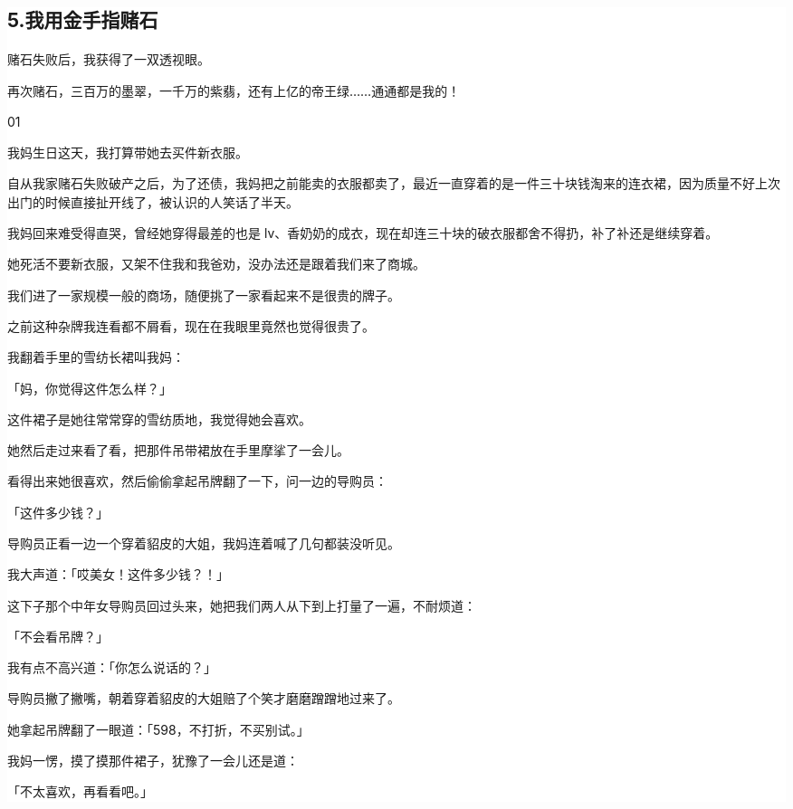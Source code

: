 ## 5.我用金手指赌石
赌石失败后，我获得了一双透视眼。


再次赌石，三百万的墨翠，一千万的紫翡，还有上亿的帝王绿……通通都是我的！


01


我妈生日这天，我打算带她去买件新衣服。


自从我家赌石失败破产之后，为了还债，我妈把之前能卖的衣服都卖了，最近一直穿着的是一件三十块钱淘来的连衣裙，因为质量不好上次出门的时候直接扯开线了，被认识的人笑话了半天。


我妈回来难受得直哭，曾经她穿得最差的也是 lv、香奶奶的成衣，现在却连三十块的破衣服都舍不得扔，补了补还是继续穿着。


她死活不要新衣服，又架不住我和我爸劝，没办法还是跟着我们来了商城。


我们进了一家规模一般的商场，随便挑了一家看起来不是很贵的牌子。


之前这种杂牌我连看都不屑看，现在在我眼里竟然也觉得很贵了。


我翻着手里的雪纺长裙叫我妈：


「妈，你觉得这件怎么样？」


这件裙子是她往常常穿的雪纺质地，我觉得她会喜欢。


她然后走过来看了看，把那件吊带裙放在手里摩挲了一会儿。


看得出来她很喜欢，然后偷偷拿起吊牌翻了一下，问一边的导购员：


「这件多少钱？」


导购员正看一边一个穿着貂皮的大姐，我妈连着喊了几句都装没听见。


我大声道：「哎美女！这件多少钱？！」


这下子那个中年女导购员回过头来，她把我们两人从下到上打量了一遍，不耐烦道：


「不会看吊牌？」


我有点不高兴道：「你怎么说话的？」


导购员撇了撇嘴，朝着穿着貂皮的大姐赔了个笑才磨磨蹭蹭地过来了。


她拿起吊牌翻了一眼道：「598，不打折，不买别试。」


我妈一愣，摸了摸那件裙子，犹豫了一会儿还是道：


「不太喜欢，再看看吧。」
